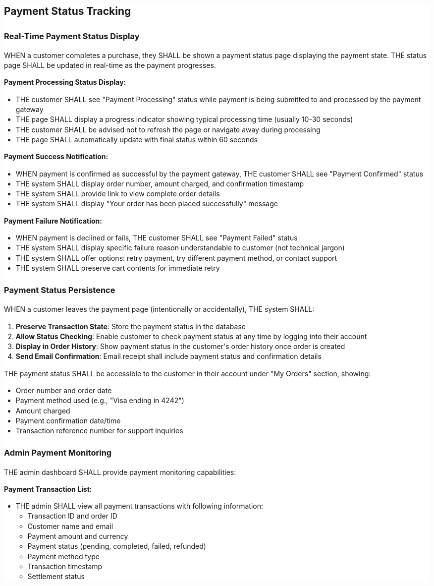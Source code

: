 ## Payment Status Tracking

### Real-Time Payment Status Display

WHEN a customer completes a purchase, they SHALL be shown a payment status page displaying the payment state. THE status page SHALL be updated in real-time as the payment progresses.

**Payment Processing Status Display:**
- THE customer SHALL see "Payment Processing" status while payment is being submitted to and processed by the payment gateway
- THE page SHALL display a progress indicator showing typical processing time (usually 10-30 seconds)
- THE customer SHALL be advised not to refresh the page or navigate away during processing
- THE page SHALL automatically update with final status within 60 seconds

**Payment Success Notification:**
- WHEN payment is confirmed as successful by the payment gateway, THE customer SHALL see "Payment Confirmed" status
- THE system SHALL display order number, amount charged, and confirmation timestamp
- THE system SHALL provide link to view complete order details
- THE system SHALL display "Your order has been placed successfully" message

**Payment Failure Notification:**
- WHEN payment is declined or fails, THE customer SHALL see "Payment Failed" status
- THE system SHALL display specific failure reason understandable to customer (not technical jargon)
- THE system SHALL offer options: retry payment, try different payment method, or contact support
- THE system SHALL preserve cart contents for immediate retry

### Payment Status Persistence

WHEN a customer leaves the payment page (intentionally or accidentally), THE system SHALL:

1. **Preserve Transaction State**: Store the payment status in the database
2. **Allow Status Checking**: Enable customer to check payment status at any time by logging into their account
3. **Display in Order History**: Show payment status in the customer's order history once order is created
4. **Send Email Confirmation**: Email receipt shall include payment status and confirmation details

THE payment status SHALL be accessible to the customer in their account under "My Orders" section, showing:
- Order number and order date
- Payment method used (e.g., "Visa ending in 4242")
- Amount charged
- Payment confirmation date/time
- Transaction reference number for support inquiries

### Admin Payment Monitoring

THE admin dashboard SHALL provide payment monitoring capabilities:

**Payment Transaction List:**
- THE admin SHALL view all payment transactions with following information:
  - Transaction ID and order ID
  - Customer name and email
  - Payment amount and currency
  - Payment status (pending, completed, failed, refunded)
  - Payment method type
  - Transaction timestamp
  - Settlement status
